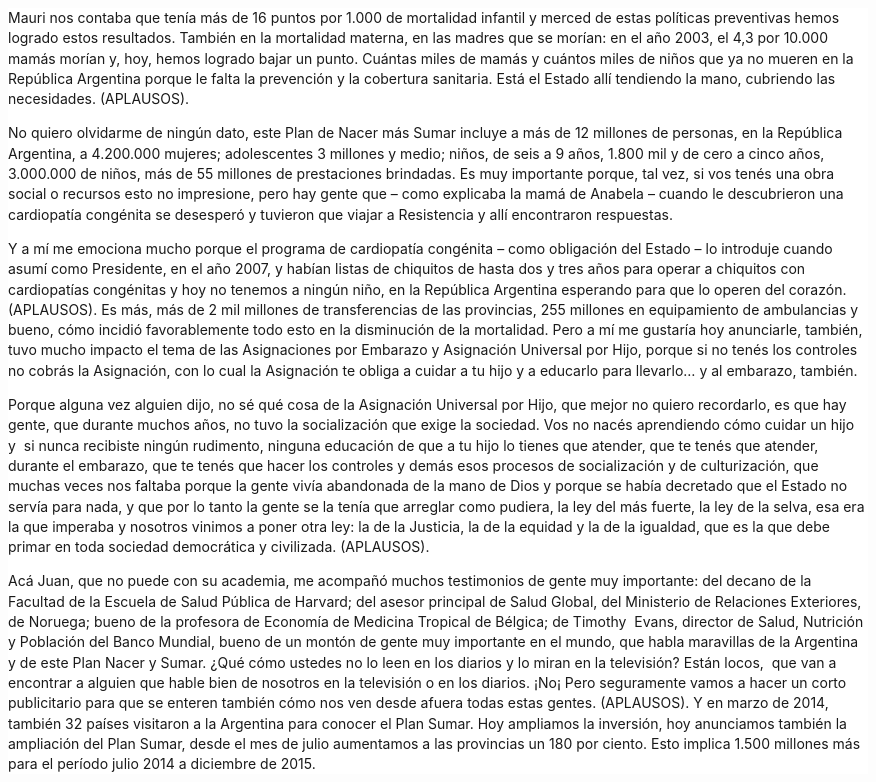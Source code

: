 Mauri nos contaba que tenía más de 16 puntos por 1.000 de mortalidad
infantil y merced de estas políticas preventivas hemos logrado estos
resultados. También en la mortalidad materna, en las madres que se
morían: en el año 2003, el 4,3 por 10.000 mamás morían y, hoy, hemos
logrado bajar un punto. Cuántas miles de mamás y cuántos miles de niños
que ya no mueren en la República Argentina porque le falta la prevención
y la cobertura sanitaria. Está el Estado allí tendiendo la mano,
cubriendo las necesidades. (APLAUSOS).

No quiero olvidarme de ningún dato, este Plan de Nacer más Sumar incluye
a más de 12 millones de personas, en la República Argentina, a 4.200.000
mujeres; adolescentes 3 millones y medio; niños, de seis a 9 años, 1.800
mil y de cero a cinco años, 3.000.000 de niños, más de 55 millones de
prestaciones brindadas. Es muy importante porque, tal vez, si vos tenés
una obra social o recursos esto no impresione, pero hay gente que – como
explicaba la mamá de Anabela – cuando le descubrieron una cardiopatía
congénita se desesperó y tuvieron que viajar a Resistencia y allí
encontraron respuestas.

Y a mí me emociona mucho porque el programa de cardiopatía congénita –
como obligación del Estado – lo introduje cuando asumí como Presidente,
en el año 2007, y habían listas de chiquitos de hasta dos y tres años
para operar a chiquitos con cardiopatías congénitas y hoy no tenemos a
ningún niño, en la República Argentina esperando para que lo operen del
corazón. (APLAUSOS). Es más, más de 2 mil millones de transferencias de
las provincias, 255 millones en equipamiento de ambulancias y bueno,
cómo incidió favorablemente todo esto en la disminución de la
mortalidad. Pero a mí me gustaría hoy anunciarle, también, tuvo mucho
impacto el tema de las Asignaciones por Embarazo y Asignación Universal
por Hijo, porque si no tenés los controles no cobrás la Asignación, con
lo cual la Asignación te obliga a cuidar a tu hijo y a educarlo para
llevarlo… y al embarazo, también.

Porque alguna vez alguien dijo, no sé qué cosa de la Asignación
Universal por Hijo, que mejor no quiero recordarlo, es que hay gente,
que durante muchos años, no tuvo la socialización que exige la sociedad.
Vos no nacés aprendiendo cómo cuidar un hijo y  si nunca recibiste
ningún rudimento, ninguna educación de que a tu hijo lo tienes que
atender, que te tenés que atender, durante el embarazo, que te tenés que
hacer los controles y demás esos procesos de socialización y de
culturización, que muchas veces nos faltaba porque la gente vivía
abandonada de la mano de Dios y porque se había decretado que el Estado
no servía para nada, y que por lo tanto la gente se la tenía que
arreglar como pudiera, la ley del más fuerte, la ley de la selva, esa
era la que imperaba y nosotros vinimos a poner otra ley: la de la
Justicia, la de la equidad y la de la igualdad, que es la que debe
primar en toda sociedad democrática y civilizada. (APLAUSOS).

Acá Juan, que no puede con su academia, me acompañó muchos testimonios
de gente muy importante: del decano de la Facultad de la Escuela de
Salud Pública de Harvard; del asesor principal de Salud Global, del
Ministerio de Relaciones Exteriores, de Noruega; bueno de la profesora
de Economía de Medicina Tropical de Bélgica; de Timothy  Evans, director
de Salud, Nutrición y Población del Banco Mundial, bueno de un montón de
gente muy importante en el mundo, que habla maravillas de la Argentina y
de este Plan Nacer y Sumar. ¿Qué cómo ustedes no lo leen en los diarios
y lo miran en la televisión? Están locos,  que van a encontrar a alguien
que hable bien de nosotros en la televisión o en los diarios. ¡No¡ Pero
seguramente vamos a hacer un corto publicitario para que se enteren
también cómo nos ven desde afuera todas estas gentes. (APLAUSOS). Y en
marzo de 2014, también 32 países visitaron a la Argentina para conocer
el Plan Sumar. Hoy ampliamos la inversión, hoy anunciamos también la
ampliación del Plan Sumar, desde el mes de julio aumentamos a las
provincias un 180 por ciento. Esto implica 1.500 millones más para el
período julio 2014 a diciembre de 2015.

